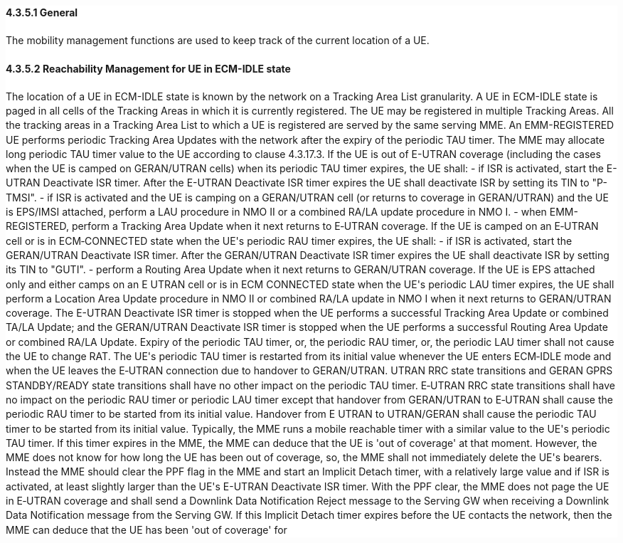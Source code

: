 #### 4.3.5.1 General
The mobility management functions are used to keep track of the current
location of a UE.
#### 4.3.5.2 Reachability Management for UE in ECM-IDLE state
The location of a UE in ECM-IDLE state is known by the network on a Tracking
Area List granularity. A UE in ECM-IDLE state is paged in all cells of the
Tracking Areas in which it is currently registered. The UE may be registered
in multiple Tracking Areas. All the tracking areas in a Tracking Area List to
which a UE is registered are served by the same serving MME.
An EMM-REGISTERED UE performs periodic Tracking Area Updates with the network
after the expiry of the periodic TAU timer.
The MME may allocate long periodic TAU timer value to the UE according to
clause 4.3.17.3.
If the UE is out of E-UTRAN coverage (including the cases when the UE is
camped on GERAN/UTRAN cells) when its periodic TAU timer expires, the UE
shall:
\- if ISR is activated, start the E-UTRAN Deactivate ISR timer. After the
E-UTRAN Deactivate ISR timer expires the UE shall deactivate ISR by setting
its TIN to \"P-TMSI\".
\- if ISR is activated and the UE is camping on a GERAN/UTRAN cell (or returns
to coverage in GERAN/UTRAN) and the UE is EPS/IMSI attached, perform a LAU
procedure in NMO II or a combined RA/LA update procedure in NMO I.
\- when EMM-REGISTERED, perform a Tracking Area Update when it next returns to
E‑UTRAN coverage.
If the UE is camped on an E‑UTRAN cell or is in ECM‑CONNECTED state when the
UE\'s periodic RAU timer expires, the UE shall:
\- if ISR is activated, start the GERAN/UTRAN Deactivate ISR timer. After the
GERAN/UTRAN Deactivate ISR timer expires the UE shall deactivate ISR by
setting its TIN to \"GUTI\".
\- perform a Routing Area Update when it next returns to GERAN/UTRAN coverage.
If the UE is EPS attached only and either camps on an E UTRAN cell or is in
ECM CONNECTED state when the UE\'s periodic LAU timer expires, the UE shall
perform a Location Area Update procedure in NMO II or combined RA/LA update in
NMO I when it next returns to GERAN/UTRAN coverage.
The E-UTRAN Deactivate ISR timer is stopped when the UE performs a successful
Tracking Area Update or combined TA/LA Update; and the GERAN/UTRAN Deactivate
ISR timer is stopped when the UE performs a successful Routing Area Update or
combined RA/LA Update.
Expiry of the periodic TAU timer, or, the periodic RAU timer, or, the periodic
LAU timer shall not cause the UE to change RAT.
The UE\'s periodic TAU timer is restarted from its initial value whenever the
UE enters ECM‑IDLE mode and when the UE leaves the E‑UTRAN connection due to
handover to GERAN/UTRAN. UTRAN RRC state transitions and GERAN GPRS
STANDBY/READY state transitions shall have no other impact on the periodic TAU
timer.
E‑UTRAN RRC state transitions shall have no impact on the periodic RAU timer
or periodic LAU timer except that handover from GERAN/UTRAN to E‑UTRAN shall
cause the periodic RAU timer to be started from its initial value.
Handover from E UTRAN to UTRAN/GERAN shall cause the periodic TAU timer to be
started from its initial value.
Typically, the MME runs a mobile reachable timer with a similar value to the
UE\'s periodic TAU timer. If this timer expires in the MME, the MME can deduce
that the UE is \'out of coverage\' at that moment. However, the MME does not
know for how long the UE has been out of coverage, so, the MME shall not
immediately delete the UE\'s bearers. Instead the MME should clear the PPF
flag in the MME and start an Implicit Detach timer, with a relatively large
value and if ISR is activated, at least slightly larger than the UE\'s E-UTRAN
Deactivate ISR timer. With the PPF clear, the MME does not page the UE in
E‑UTRAN coverage and shall send a Downlink Data Notification Reject message to
the Serving GW when receiving a Downlink Data Notification message from the
Serving GW. If this Implicit Detach timer expires before the UE contacts the
network, then the MME can deduce that the UE has been \'out of coverage\' for